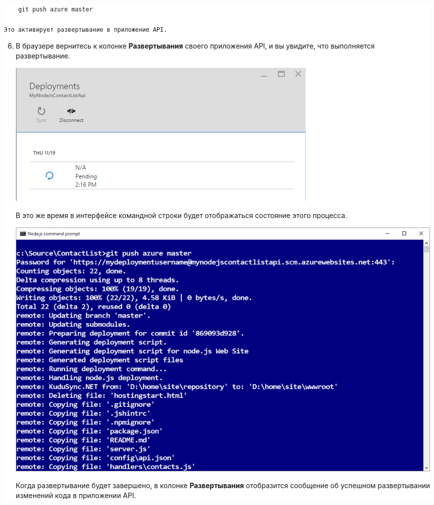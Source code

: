         git push azure master
   
    Это активирует развертывание в приложение API.
6. В браузере вернитесь к колонке **Развертывания** своего приложения API, и вы увидите, что выполняется развертывание.
   
    ![Процесс развертывания](media/app-service-api-nodejs-api-app/deployment-happening.png)
   
    В это же время в интерфейсе командной строки будет отображаться состояние этого процесса.
   
    ![Процесс развертывания Node.js](media/app-service-api-nodejs-api-app/node-js-deployment-happening.png)
   
    Когда развертывание будет завершено, в колонке **Развертывания** отобразится сообщение об успешном развертывании изменений кода в приложении API.
